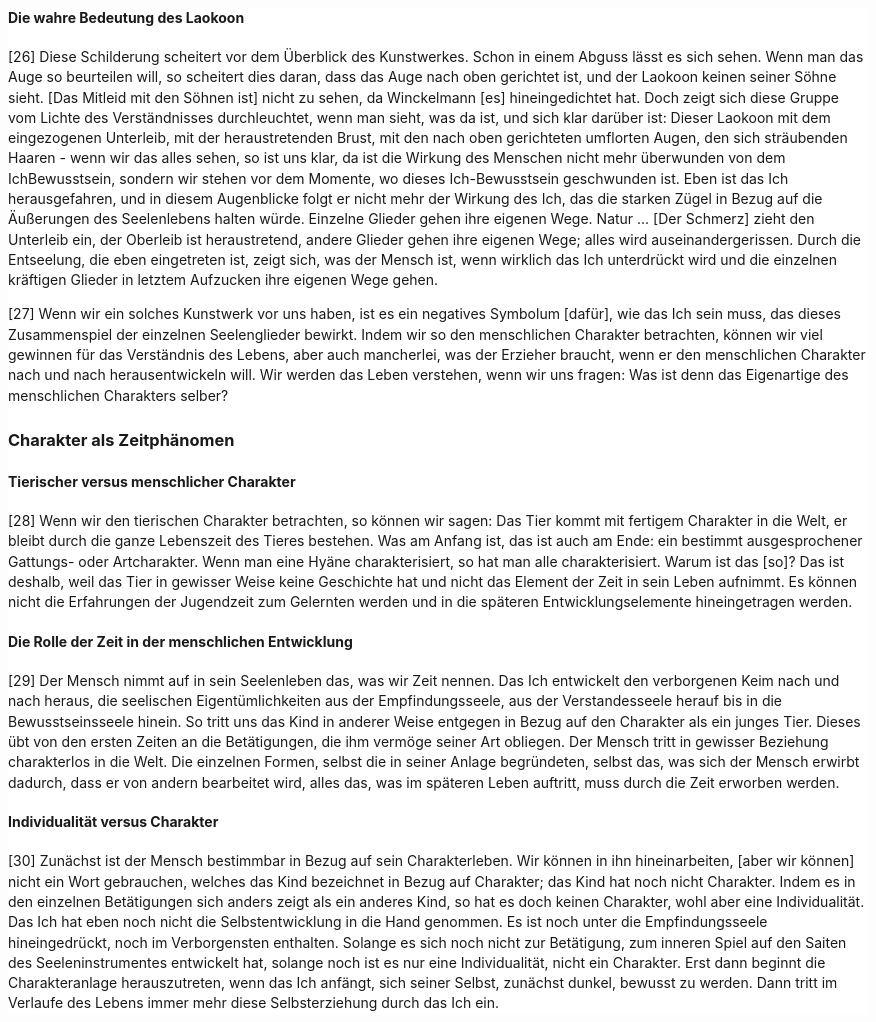 #### Die wahre Bedeutung des Laokoon

[26] Diese Schilderung scheitert vor dem Überblick des Kunstwerkes. Schon in einem Abguss lässt es sich sehen. Wenn man das Auge so beurteilen will, so scheitert dies daran, dass das Auge nach oben gerichtet ist, und der Laokoon keinen seiner Söhne sieht. [Das Mitleid mit den Söhnen ist] nicht zu sehen, da Winckelmann [es] hineingedichtet hat. Doch zeigt sich diese Gruppe vom Lichte des Verständnisses durchleuchtet, wenn man sieht, was da ist, und sich klar darüber ist: Dieser Laokoon mit dem eingezogenen Unterleib, mit der heraustretenden Brust, mit den nach oben gerichteten umflorten Augen, den sich sträubenden Haaren - wenn wir das alles sehen, so ist uns klar, da ist die Wirkung des Menschen nicht mehr überwunden von dem IchBewusstsein, sondern wir stehen vor dem Momente, wo dieses Ich-Bewusstsein geschwunden ist. Eben ist das Ich herausgefahren, und in diesem Augenblicke folgt er nicht mehr der Wirkung des Ich, das die starken Zügel in Bezug auf die Äußerungen des Seelenlebens halten würde. Einzelne Glieder gehen ihre eigenen Wege. Natur ... [Der Schmerz] zieht den Unterleib ein, der Oberleib ist heraustretend, andere Glieder gehen ihre eigenen Wege; alles wird auseinandergerissen. Durch die Entseelung, die eben eingetreten ist, zeigt sich, was der Mensch ist, wenn wirklich das Ich unterdrückt wird und die einzelnen kräftigen Glieder in letztem Aufzucken ihre eigenen Wege gehen.

[27] Wenn wir ein solches Kunstwerk vor uns haben, ist es ein negatives Symbolum [dafür], wie das Ich sein muss, das dieses Zusammenspiel der einzelnen Seelenglieder bewirkt. Indem wir so den menschlichen Charakter betrachten, können wir viel gewinnen für das Verständnis des Lebens, aber auch mancherlei, was der Erzieher braucht, wenn er den menschlichen Charakter nach und nach herausentwickeln will. Wir werden das Leben verstehen, wenn wir uns fragen: Was ist denn das Eigenartige des menschlichen Charakters selber?

### Charakter als Zeitphänomen

#### Tierischer versus menschlicher Charakter

[28] Wenn wir den tierischen Charakter betrachten, so können wir sagen: Das Tier kommt mit fertigem Charakter in die Welt, er bleibt durch die ganze Lebenszeit des Tieres bestehen. Was am Anfang ist, das ist auch am Ende: ein bestimmt ausgesprochener Gattungs- oder Artcharakter. Wenn man eine Hyäne charakterisiert, so hat man alle charakterisiert. Warum ist das [so]? Das ist deshalb, weil das Tier in gewisser Weise keine Geschichte hat und nicht das Element der Zeit in sein Leben aufnimmt. Es können nicht die Erfahrungen der Jugendzeit zum Gelernten werden und in die späteren Entwicklungselemente hineingetragen werden.

#### Die Rolle der Zeit in der menschlichen Entwicklung

[29] Der Mensch nimmt auf in sein Seelenleben das, was wir Zeit nennen. Das Ich entwickelt den verborgenen Keim nach und nach heraus, die seelischen Eigentümlichkeiten aus der Empfindungsseele, aus der Verstandesseele herauf bis in die Bewusstseinsseele hinein. So tritt uns das Kind in anderer Weise entgegen in Bezug auf den Charakter als ein junges Tier. Dieses übt von den ersten Zeiten an die Betätigungen, die ihm vermöge seiner Art obliegen. Der Mensch tritt in gewisser Beziehung charakterlos in die Welt. Die einzelnen Formen, selbst die in seiner Anlage begründeten, selbst das, was sich der Mensch erwirbt dadurch, dass er von andern bearbeitet wird, alles das, was im späteren Leben auftritt, muss durch die Zeit erworben werden.

#### Individualität versus Charakter

[30] Zunächst ist der Mensch bestimmbar in Bezug auf sein Charakterleben. Wir können in ihn hineinarbeiten, [aber wir können] nicht ein Wort gebrauchen, welches das Kind bezeichnet in Bezug auf Charakter; das Kind hat noch nicht Charakter. Indem es in den einzelnen Betätigungen sich anders zeigt als ein anderes Kind, so hat es doch keinen Charakter, wohl aber eine Individualität. Das Ich hat eben noch nicht die Selbstentwicklung in die Hand genommen. Es ist noch unter die Empfindungsseele hineingedrückt, noch im Verborgensten enthalten. Solange es sich noch nicht zur Betätigung, zum inneren Spiel auf den Saiten des Seeleninstrumentes entwickelt hat, solange noch ist es nur eine Individualität, nicht ein Charakter. Erst dann beginnt die Charakteranlage herauszutreten, wenn das Ich anfängt, sich seiner Selbst, zunächst dunkel, bewusst zu werden. Dann tritt im Verlaufe des Lebens immer mehr diese Selbsterziehung durch das Ich ein.
